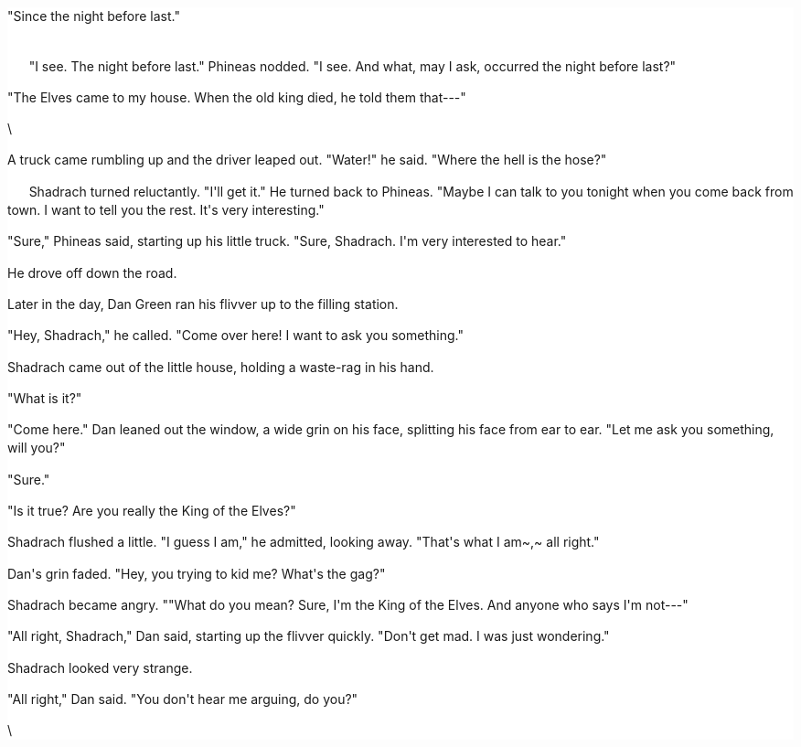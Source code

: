 \"Since the night before last.\"

\
      \"I see. The night before last.\" Phineas nodded. \"I see.
And what, may I ask, occurred the night before last?\"

\"The Elves came to my house. When the old king died, he told
them that---\"

\

A truck came rumbling up and the driver leaped out. \"Water!\"
he said. \"Where the hell is the hose?\"

      Shadrach turned reluctantly. "I'll get it.\" He turned
back to Phineas. \"Maybe I can talk to you tonight when you come
back from town. I want to tell you the rest. It\'s very
interesting.\"

\"Sure,\" Phineas said, starting up his little truck. \"Sure,
Shadrach. I\'m very interested to hear.\"

He drove off down the road.

Later in the day, Dan Green ran his flivver up to the filling
station.

\"Hey, Shadrach,\" he called. \"Come over here! I want to ask
you something.\"

Shadrach came out of the little house, holding a waste-rag in
his hand.

\"What is it?\"

\"Come here.\" Dan leaned out the window, a wide grin on his
face, splitting his face from ear to ear. \"Let me ask you
something, will you?\"

\"Sure.\"

\"Is it true? Are you really the King of the Elves?\"

Shadrach flushed a little. \"I guess I am,\" he admitted,
looking away. \"That\'s what I am~,~ all right.\"

Dan\'s grin faded. \"Hey, you trying to kid me? What's the
gag?\"

Shadrach became angry. \"\"What do you mean? Sure, I\'m the King
of the Elves. And anyone who says I\'m not---\"

\"All right, Shadrach,\" Dan said, starting up the flivver
quickly. \"Don\'t get mad. I was just wondering.\"

Shadrach looked very strange.

\"All right,\" Dan said. \"You don\'t hear me arguing, do you?\"

\
